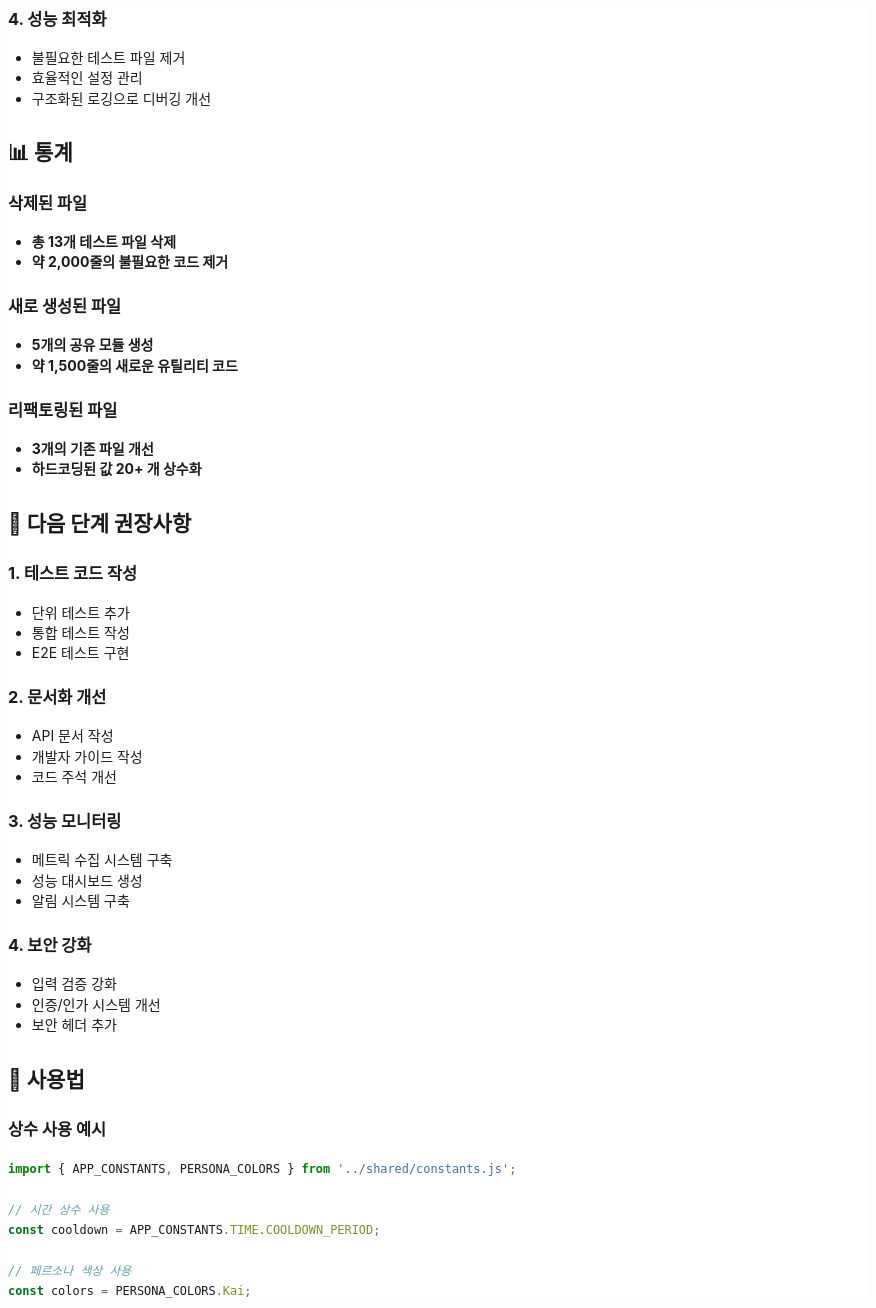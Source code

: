 ### 4. **성능 최적화**
- 불필요한 테스트 파일 제거
- 효율적인 설정 관리
- 구조화된 로깅으로 디버깅 개선

## 📊 통계

### 삭제된 파일
- **총 13개 테스트 파일 삭제**
- **약 2,000줄의 불필요한 코드 제거**

### 새로 생성된 파일
- **5개의 공유 모듈 생성**
- **약 1,500줄의 새로운 유틸리티 코드**

### 리팩토링된 파일
- **3개의 기존 파일 개선**
- **하드코딩된 값 20+ 개 상수화**

## 🚀 다음 단계 권장사항

### 1. **테스트 코드 작성**
- 단위 테스트 추가
- 통합 테스트 작성
- E2E 테스트 구현

### 2. **문서화 개선**
- API 문서 작성
- 개발자 가이드 작성
- 코드 주석 개선

### 3. **성능 모니터링**
- 메트릭 수집 시스템 구축
- 성능 대시보드 생성
- 알림 시스템 구축

### 4. **보안 강화**
- 입력 검증 강화
- 인증/인가 시스템 개선
- 보안 헤더 추가

## 📝 사용법

### 상수 사용 예시
```typescript
import { APP_CONSTANTS, PERSONA_COLORS } from '../shared/constants.js';

// 시간 상수 사용
const cooldown = APP_CONSTANTS.TIME.COOLDOWN_PERIOD;

// 페르소나 색상 사용
const colors = PERSONA_COLORS.Kai;
```
